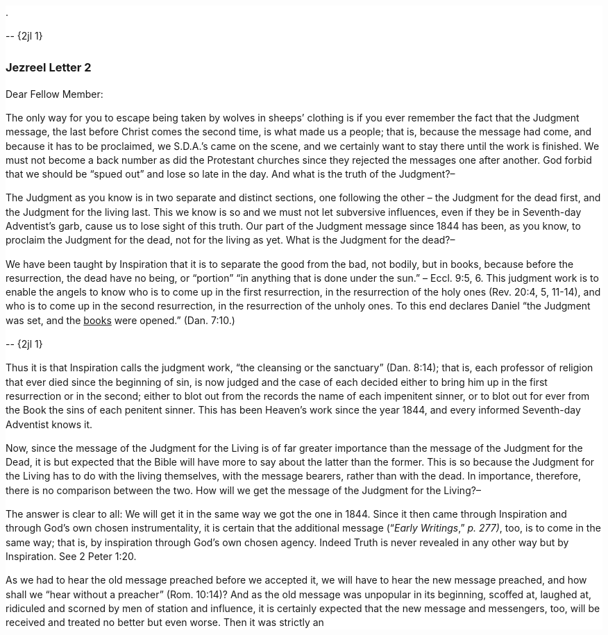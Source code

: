 .

 -- {2jl 1}   
  
  ### Jezreel Letter 2

Dear Fellow Member:

 The only way for you to escape being taken by wolves in sheeps’ clothing is if you ever remember the fact that the Judgment message, the last before Christ comes the second time, is what made us a people; that is, because the message had come, and because it has to be proclaimed, we S.D.A.’s came on the scene, and we certainly want to stay there until the work is finished. We must not become a back number as did the Protestant churches since they rejected the messages one after another. God forbid that we should be “spued out” and lose so late in the day. And what is the truth of the Judgment?–

 The Judgment as you know is in two separate and distinct sections, one following the other – the Judgment for the dead first, and the Judgment for the living last. This we know is so and we must not let subversive influences, even if they be in Seventh-day Adventist’s garb, cause us to lose sight of this truth. Our part of the Judgment message since 1844 has been, as you know, to proclaim the Judgment for the dead, not for the living as yet. What is the Judgment for the dead?–

 We have been taught by Inspiration that it is to separate the good from the bad, not bodily, but in books, because before the resurrection, the dead have no being, or “portion” “in anything that is done under the sun.” – Eccl. 9:5, 6. This judgment work is to enable the angels to know who is to come up in the first resurrection, in the resurrection of the holy ones (Rev. 20:4, 5, 11-14), and who is to come up in the second resurrection, in the resurrection of the unholy ones. To this end declares Daniel “the Judgment was set, and the <span style="text-decoration: underline;">books</span> were opened.” (Dan. 7:10.)

 -- {2jl 1}   
  
  Thus it is that Inspiration calls the judgment work, “the cleansing or the sanctuary” (Dan. 8:14); that is, each professor of religion that ever died since the beginning of sin, is now judged and the case of each decided either to bring him up in the first resurrection or in the second; either to blot out from the records the name of each impenitent sinner, or to blot out for ever from the Book the sins of each penitent sinner. This has been Heaven’s work since the year 1844, and every informed Seventh-day Adventist knows it.

 Now, since the message of the Judgment for the Living is of far greater importance than the message of the Judgment for the Dead, it is but expected that the Bible will have more to say about the latter than the former. This is so because the Judgment for the Living has to do with the living themselves, with the message bearers, rather than with the dead. In importance, therefore, there is no comparison between the two. How will we get the message of the Judgment for the Living?–

 The answer is clear to all: We will get it in the same way we got the one in 1844. Since it then came through Inspiration and through God’s own chosen instrumentality, it is certain that the additional message (“_Early Writings_,” _p. 277)_, too, is to come in the same way; that is, by inspiration through God’s own chosen agency. Indeed Truth is never revealed in any other way but by Inspiration. See 2 Peter 1:20.

 As we had to hear the old message preached before we accepted it, we will have to hear the new message preached, and how shall we “hear without a preacher” (Rom. 10:14)? And as the old message was unpopular in its beginning, scoffed at, laughed at, ridiculed and scorned by men of station and influence, it is certainly expected that the new message and messengers, too, will be received and treated no better but even worse. Then it was strictly an
